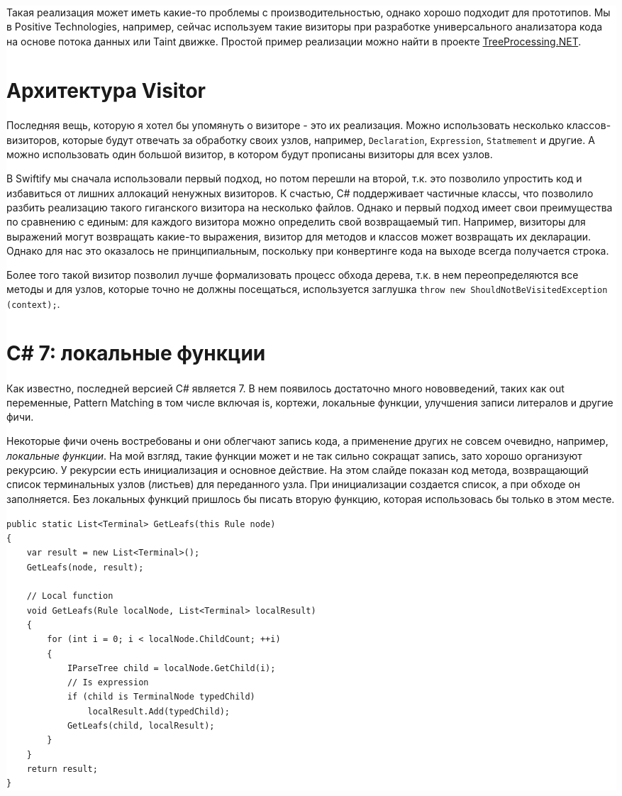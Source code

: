 Такая реализация может иметь какие-то проблемы с производительностью, однако
хорошо подходит для прототипов. Мы в Positive Technologies, например, сейчас
используем такие визиторы при разработке универсального анализатора кода на
основе потока данных или Taint движке. Простой пример реализации можно найти
в проекте [TreeProcessing.NET](https://github.com/KvanTTT/TreeProcessing.NET).

# Архитектура Visitor

Последняя вещь, которую я хотел бы упомянуть о визиторе - это их реализация.
Можно использовать несколько классов-визиторов, которые будут отвечать за обработку
своих узлов, например, `Declaration`, `Expression`, `Statmement` и другие.
А можно использовать один большой визитор, в котором будут прописаны визиторы
для всех узлов.

В Swiftify мы сначала использовали первый подход, но потом перешли на второй, т.к.
это позволило упростить код и избавиться от лишних аллокаций ненужных визиторов.
К счастью, C# поддерживает частичные классы, что позволило разбить реализацию
такого гиганского визитора на несколько файлов. Однако и первый подход имеет
свои преимущества по сравнению с единым: для каждого визитора можно определить
свой возвращаемый тип. Например, визиторы для выражений могут возвращать какие-то
выражения, визитор для методов и классов может возвращать их декларации.
Однако для нас это оказалось не принципиальным, поскольку при конвертинге
кода на выходе всегда получается строка.

Более того такой визитор позволил лучше формализовать процесс обхода дерева,
т.к. в нем переопределяются все методы и для узлов, которые точно не должны
посещаться, используется заглушка `throw new ShouldNotBeVisitedException(context);`.

# C\# 7: локальные функции

Как известно, последней версией C# является 7. В нем появилось достаточно
много нововведений, таких как out переменные, Pattern Matching в том числе включая is,
кортежи, локальные функции, улучшения записи литералов и другие фичи.

Некоторые фичи очень востребованы и они облегчают запись кода, а применение
других не совсем очевидно, например, *локальные функции*. На мой взгляд, такие
функции может и не так сильно сокращат запись, зато хорошо организуют рекурсию.
У рекурсии есть инициализация и основное действие. На этом слайде показан
код метода, возвращающий список терминальных узлов (листьев) для переданного узла.
При инициализации создается список, а при обходе он заполняется. Без локальных
функций пришлось бы писать вторую функцию, которая использовась бы только в этом
месте.

```CSharp
public static List<Terminal> GetLeafs(this Rule node)
{
    var result = new List<Terminal>();
    GetLeafs(node, result);

    // Local function
    void GetLeafs(Rule localNode, List<Terminal> localResult)
    {
        for (int i = 0; i < localNode.ChildCount; ++i)
        {
            IParseTree child = localNode.GetChild(i);
            // Is expression
            if (child is TerminalNode typedChild)
                localResult.Add(typedChild);
            GetLeafs(child, localResult);
        }
    }
    return result;
}
```
